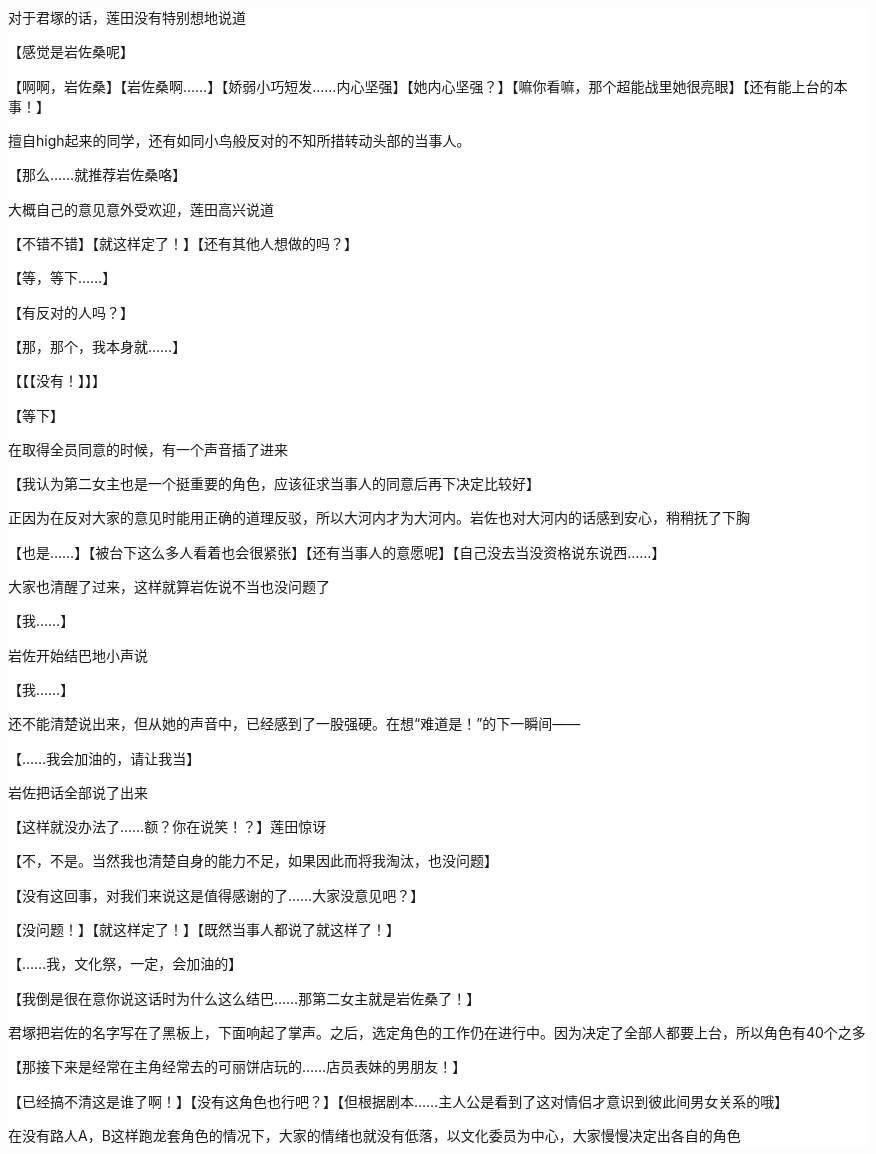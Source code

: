 对于君塚的话，莲田没有特别想地说道

【感觉是岩佐桑呢】

【啊啊，岩佐桑】【岩佐桑啊……】【娇弱小巧短发……内心坚强】【她内心坚强？】【嘛你看嘛，那个超能战里她很亮眼】【还有能上台的本事！】

擅自high起来的同学，还有如同小鸟般反对的不知所措转动头部的当事人。

【那么……就推荐岩佐桑咯】

大概自己的意见意外受欢迎，莲田高兴说道

【不错不错】【就这样定了！】【还有其他人想做的吗？】

【等，等下……】

【有反对的人吗？】

【那，那个，我本身就……】

【【【没有！】】】

【等下】

在取得全员同意的时候，有一个声音插了进来

【我认为第二女主也是一个挺重要的角色，应该征求当事人的同意后再下决定比较好】

正因为在反对大家的意见时能用正确的道理反驳，所以大河内才为大河内。岩佐也对大河内的话感到安心，稍稍抚了下胸

【也是……】【被台下这么多人看着也会很紧张】【还有当事人的意愿呢】【自己没去当没资格说东说西……】

大家也清醒了过来，这样就算岩佐说不当也没问题了

【我……】

岩佐开始结巴地小声说

【我……】

还不能清楚说出来，但从她的声音中，已经感到了一股强硬。在想“难道是！”的下一瞬间——

【……我会加油的，请让我当】

岩佐把话全部说了出来

【这样就没办法了……额？你在说笑！？】莲田惊讶

【不，不是。当然我也清楚自身的能力不足，如果因此而将我淘汰，也没问题】

【没有这回事，对我们来说这是值得感谢的了……大家没意见吧？】

【没问题！】【就这样定了！】【既然当事人都说了就这样了！】

【……我，文化祭，一定，会加油的】

【我倒是很在意你说这话时为什么这么结巴……那第二女主就是岩佐桑了！】

君塚把岩佐的名字写在了黑板上，下面响起了掌声。之后，选定角色的工作仍在进行中。因为决定了全部人都要上台，所以角色有40个之多

【那接下来是经常在主角经常去的可丽饼店玩的……店员表妹的男朋友！】

【已经搞不清这是谁了啊！】【没有这角色也行吧？】【但根据剧本……主人公是看到了这对情侣才意识到彼此间男女关系的哦】

在没有路人A，B这样跑龙套角色的情况下，大家的情绪也就没有低落，以文化委员为中心，大家慢慢决定出各自的角色
